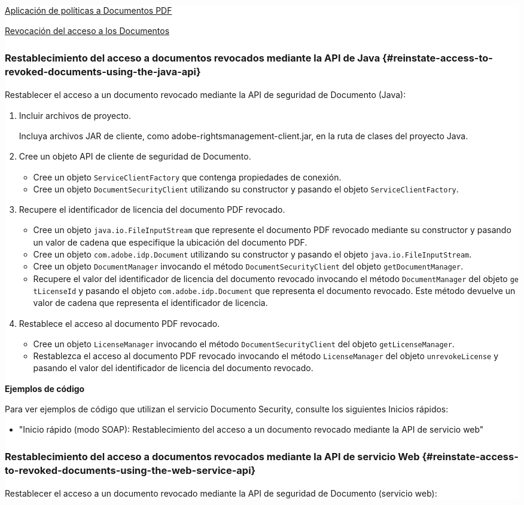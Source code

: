 [Aplicación de políticas a Documentos PDF](protecting-documents-policies.md#applying-policies-to-pdf-documents)

[Revocación del acceso a los Documentos](protecting-documents-policies.md#revoking-access-to-documents)

### Restablecimiento del acceso a documentos revocados mediante la API de Java {#reinstate-access-to-revoked-documents-using-the-java-api}

Restablecer el acceso a un documento revocado mediante la API de seguridad de Documento (Java):

1. Incluir archivos de proyecto.

   Incluya archivos JAR de cliente, como adobe-rightsmanagement-client.jar, en la ruta de clases del proyecto Java.

1. Cree un objeto API de cliente de seguridad de Documento.

   * Cree un objeto `ServiceClientFactory` que contenga propiedades de conexión.
   * Cree un objeto `DocumentSecurityClient` utilizando su constructor y pasando el objeto `ServiceClientFactory`.

1. Recupere el identificador de licencia del documento PDF revocado.

   * Cree un objeto `java.io.FileInputStream` que represente el documento PDF revocado mediante su constructor y pasando un valor de cadena que especifique la ubicación del documento PDF.
   * Cree un objeto `com.adobe.idp.Document` utilizando su constructor y pasando el objeto `java.io.FileInputStream`.
   * Cree un objeto `DocumentManager` invocando el método `DocumentSecurityClient` del objeto `getDocumentManager`.
   * Recupere el valor del identificador de licencia del documento revocado invocando el método `DocumentManager` del objeto `getLicenseId` y pasando el objeto `com.adobe.idp.Document` que representa el documento revocado. Este método devuelve un valor de cadena que representa el identificador de licencia.

1. Restablece el acceso al documento PDF revocado.

   * Cree un objeto `LicenseManager` invocando el método `DocumentSecurityClient` del objeto `getLicenseManager`.
   * Restablezca el acceso al documento PDF revocado invocando el método `LicenseManager` del objeto `unrevokeLicense` y pasando el valor del identificador de licencia del documento revocado.

**Ejemplos de código**

Para ver ejemplos de código que utilizan el servicio Documento Security, consulte los siguientes Inicios rápidos:

* &quot;Inicio rápido (modo SOAP): Restablecimiento del acceso a un documento revocado mediante la API de servicio web&quot;

### Restablecimiento del acceso a documentos revocados mediante la API de servicio Web {#reinstate-access-to-revoked-documents-using-the-web-service-api}

Restablecer el acceso a un documento revocado mediante la API de seguridad de Documento (servicio web):
